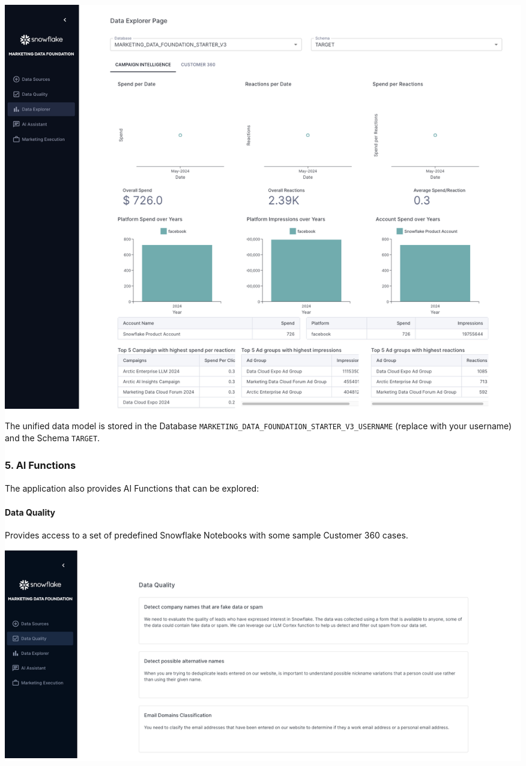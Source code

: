 ![Visualizations](assets/viz.png)

The unified data model is stored in the Database ```MARKETING_DATA_FOUNDATION_STARTER_V3_USERNAME``` (replace with your username) and the Schema ```TARGET```.

### 5. AI Functions

The application also provides AI Functions that can be explored:

#### Data Quality
Provides access to a set of predefined Snowflake Notebooks with some sample Customer 360 cases.

![DataQuality](assets/data_quality.png)